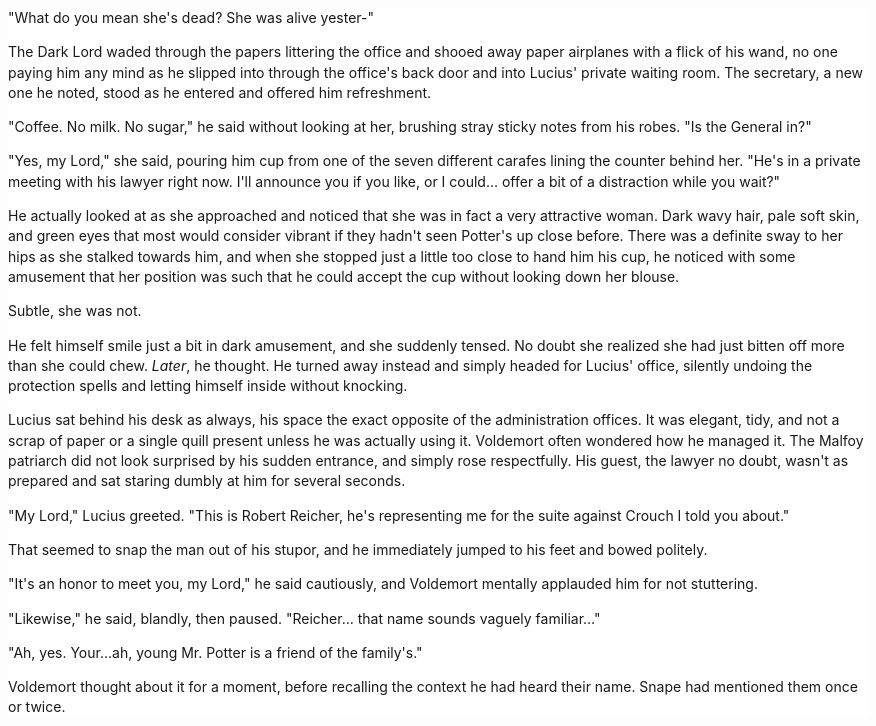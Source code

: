 "What do you mean she's dead? She was alive yester-"

The Dark Lord waded through the papers littering the office and shooed
away paper airplanes with a flick of his wand, no one paying him any
mind as he slipped into through the office's back door and into Lucius'
private waiting room. The secretary, a new one he noted, stood as he
entered and offered him refreshment.

"Coffee. No milk. No sugar," he said without looking at her, brushing
stray sticky notes from his robes. "Is the General in?"

"Yes, my Lord," she said, pouring him cup from one of the seven
different carafes lining the counter behind her. "He's in a private
meeting with his lawyer right now. I'll announce you if you like, or I
could… offer a bit of a distraction while you wait?"

He actually looked at as she approached and noticed that she was in fact
a very attractive woman. Dark wavy hair, pale soft skin, and green eyes
that most would consider vibrant if they hadn't seen Potter's up close
before. There was a definite sway to her hips as she stalked towards
him, and when she stopped just a little too close to hand him his cup,
he noticed with some amusement that her position was such that he could
accept the cup without looking down her blouse.

Subtle, she was not.

He felt himself smile just a bit in dark amusement, and she suddenly
tensed. No doubt she realized she had just bitten off more than she
could chew. *Later*, he thought. He turned away instead and simply
headed for Lucius' office, silently undoing the protection spells and
letting himself inside without knocking.

Lucius sat behind his desk as always, his space the exact opposite of
the administration offices. It was elegant, tidy, and not a scrap of
paper or a single quill present unless he was actually using it.
Voldemort often wondered how he managed it. The Malfoy patriarch did not
look surprised by his sudden entrance, and simply rose respectfully. His
guest, the lawyer no doubt, wasn't as prepared and sat staring dumbly at
him for several seconds.

"My Lord," Lucius greeted. "This is Robert Reicher, he's representing me
for the suite against Crouch I told you about."

That seemed to snap the man out of his stupor, and he immediately jumped
to his feet and bowed politely.

"It's an honor to meet you, my Lord," he said cautiously, and Voldemort
mentally applauded him for not stuttering.

"Likewise," he said, blandly, then paused. "Reicher… that name sounds
vaguely familiar…"

"Ah, yes. Your…ah, young Mr. Potter is a friend of the family's."

Voldemort thought about it for a moment, before recalling the context he
had heard their name. Snape had mentioned them once or twice.
